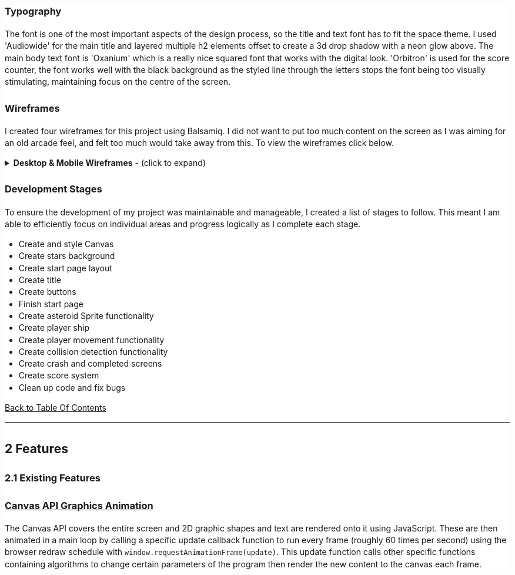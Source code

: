 ### **Typography**

The font is one of the most important aspects of the design process, so the title and text font has to fit the space theme. I used 'Audiowide' for the main title and layered multiple h2 elements offset to create a 3d drop shadow with a neon glow above. The main body text font is 'Oxanium' which is a really nice squared font that works with the digital look. 'Orbitron' is used for the score counter, the font works well with the black background as the styled line through the letters stops the font being too visually stimulating, maintaining focus on the centre of the screen.

### **Wireframes**

I created four wireframes for this project using Balsamiq. I did not want to put too much content on the screen as I was aiming for an old arcade feel, and felt too much would take away from this. To view the wireframes click below.

<details><summary><b>Desktop & Mobile Wireframes</b> - (click to expand)</summary></details>

### **Development Stages**

To ensure the development of my project was maintainable and manageable, I created a list of stages to follow. This meant I am able to efficiently focus on individual areas and progress logically as I complete each stage.

- Create and style Canvas
- Create stars background
- Create start page layout
- Create title
- Create buttons
- Finish start page
- Create asteroid Sprite functionality
- Create player ship
- Create player movement functionality
- Create collision detection functionality
- Create crash and completed screens
- Create score system
- Clean up code and fix bugs

[Back to Table Of Contents](#table-of-contents)

---

## 2 Features

### 2.1 Existing Features

### [**Canvas API Graphics Animation**](https://github.com/samlaubscher/Stellar-Drift-Game-M2/blob/master/assets/js/script.js#L21)

The Canvas API covers the entire screen and 2D graphic shapes and text are rendered onto it using JavaScript. These are then animated in a main loop by calling a specific update callback function to run every frame (roughly 60 times per second) using the browser redraw schedule with `window.requestAnimationFrame(update)`. This update function calls other specific functions containing algorithms to change certain parameters of the program then render the new content to the canvas each frame.
